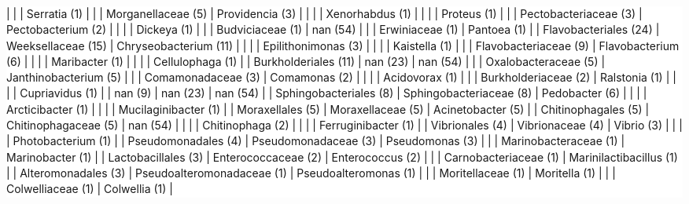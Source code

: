 |                        |                            | Serratia (1)            |
|                        | Morganellaceae (5)         | Providencia (3)         |
|                        |                            | Xenorhabdus (1)         |
|                        |                            | Proteus (1)             |
|                        | Pectobacteriaceae (3)      | Pectobacterium (2)      |
|                        |                            | Dickeya (1)             |
|                        | Budviciaceae (1)           | nan (54)                |
|                        | Erwiniaceae (1)            | Pantoea (1)             |
| Flavobacteriales (24)  | Weeksellaceae (15)         | Chryseobacterium (11)   |
|                        |                            | Epilithonimonas (3)     |
|                        |                            | Kaistella (1)           |
|                        | Flavobacteriaceae (9)      | Flavobacterium (6)      |
|                        |                            | Maribacter (1)          |
|                        |                            | Cellulophaga (1)        |
| Burkholderiales (11)   | nan (23)                   | nan (54)                |
|                        | Oxalobacteraceae (5)       | Janthinobacterium (5)   |
|                        | Comamonadaceae (3)         | Comamonas (2)           |
|                        |                            | Acidovorax (1)          |
|                        | Burkholderiaceae (2)       | Ralstonia (1)           |
|                        |                            | Cupriavidus (1)         |
| nan (9)                | nan (23)                   | nan (54)                |
| Sphingobacteriales (8) | Sphingobacteriaceae (8)    | Pedobacter (6)          |
|                        |                            | Arcticibacter (1)       |
|                        |                            | Mucilaginibacter (1)    |
| Moraxellales (5)       | Moraxellaceae (5)          | Acinetobacter (5)       |
| Chitinophagales (5)    | Chitinophagaceae (5)       | nan (54)                |
|                        |                            | Chitinophaga (2)        |
|                        |                            | Ferruginibacter (1)     |
| Vibrionales (4)        | Vibrionaceae (4)           | Vibrio (3)              |
|                        |                            | Photobacterium (1)      |
| Pseudomonadales (4)    | Pseudomonadaceae (3)       | Pseudomonas (3)         |
|                        | Marinobacteraceae (1)      | Marinobacter (1)        |
| Lactobacillales (3)    | Enterococcaceae (2)        | Enterococcus (2)        |
|                        | Carnobacteriaceae (1)      | Marinilactibacillus (1) |
| Alteromonadales (3)    | Pseudoalteromonadaceae (1) | Pseudoalteromonas (1)   |
|                        | Moritellaceae (1)          | Moritella (1)           |
|                        | Colwelliaceae (1)          | Colwellia (1)           |